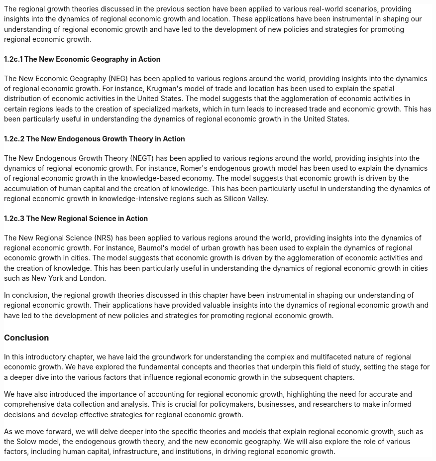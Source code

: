 The regional growth theories discussed in the previous section have been applied to various real-world scenarios, providing insights into the dynamics of regional economic growth and location. These applications have been instrumental in shaping our understanding of regional economic growth and have led to the development of new policies and strategies for promoting regional economic growth.

#### 1.2c.1 The New Economic Geography in Action

The New Economic Geography (NEG) has been applied to various regions around the world, providing insights into the dynamics of regional economic growth. For instance, Krugman's model of trade and location has been used to explain the spatial distribution of economic activities in the United States. The model suggests that the agglomeration of economic activities in certain regions leads to the creation of specialized markets, which in turn leads to increased trade and economic growth. This has been particularly useful in understanding the dynamics of regional economic growth in the United States.

#### 1.2c.2 The New Endogenous Growth Theory in Action

The New Endogenous Growth Theory (NEGT) has been applied to various regions around the world, providing insights into the dynamics of regional economic growth. For instance, Romer's endogenous growth model has been used to explain the dynamics of regional economic growth in the knowledge-based economy. The model suggests that economic growth is driven by the accumulation of human capital and the creation of knowledge. This has been particularly useful in understanding the dynamics of regional economic growth in knowledge-intensive regions such as Silicon Valley.

#### 1.2c.3 The New Regional Science in Action

The New Regional Science (NRS) has been applied to various regions around the world, providing insights into the dynamics of regional economic growth. For instance, Baumol's model of urban growth has been used to explain the dynamics of regional economic growth in cities. The model suggests that economic growth is driven by the agglomeration of economic activities and the creation of knowledge. This has been particularly useful in understanding the dynamics of regional economic growth in cities such as New York and London.

In conclusion, the regional growth theories discussed in this chapter have been instrumental in shaping our understanding of regional economic growth. Their applications have provided valuable insights into the dynamics of regional economic growth and have led to the development of new policies and strategies for promoting regional economic growth.

### Conclusion

In this introductory chapter, we have laid the groundwork for understanding the complex and multifaceted nature of regional economic growth. We have explored the fundamental concepts and theories that underpin this field of study, setting the stage for a deeper dive into the various factors that influence regional economic growth in the subsequent chapters.

We have also introduced the importance of accounting for regional economic growth, highlighting the need for accurate and comprehensive data collection and analysis. This is crucial for policymakers, businesses, and researchers to make informed decisions and develop effective strategies for regional economic growth.

As we move forward, we will delve deeper into the specific theories and models that explain regional economic growth, such as the Solow model, the endogenous growth theory, and the new economic geography. We will also explore the role of various factors, including human capital, infrastructure, and institutions, in driving regional economic growth.
